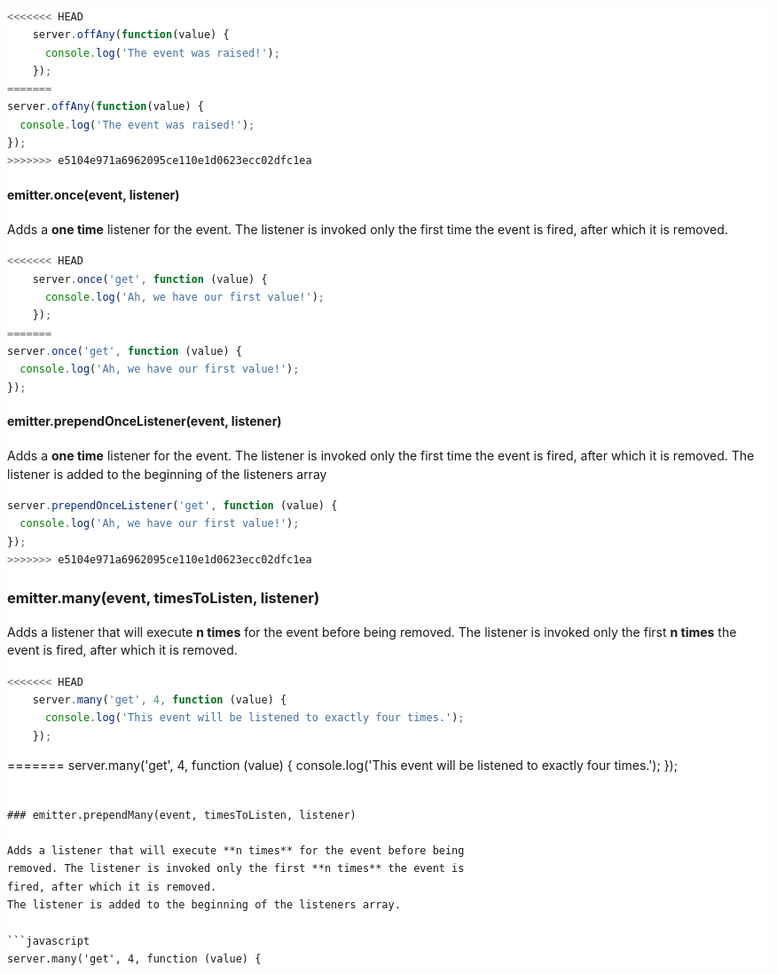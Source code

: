 ```javascript
<<<<<<< HEAD
    server.offAny(function(value) {
      console.log('The event was raised!');
    });
=======
server.offAny(function(value) {
  console.log('The event was raised!');
});
>>>>>>> e5104e971a6962095ce110e1d0623ecc02dfc1ea
```

#### emitter.once(event, listener)

Adds a **one time** listener for the event. The listener is invoked 
only the first time the event is fired, after which it is removed.

```javascript
<<<<<<< HEAD
    server.once('get', function (value) {
      console.log('Ah, we have our first value!');
    });
=======
server.once('get', function (value) {
  console.log('Ah, we have our first value!');
});
```

#### emitter.prependOnceListener(event, listener)

Adds a **one time** listener for the event. The listener is invoked 
only the first time the event is fired, after which it is removed.
The listener is added to the beginning of the listeners array

```javascript
server.prependOnceListener('get', function (value) {
  console.log('Ah, we have our first value!');
});
>>>>>>> e5104e971a6962095ce110e1d0623ecc02dfc1ea
```

### emitter.many(event, timesToListen, listener)

Adds a listener that will execute **n times** for the event before being
removed. The listener is invoked only the first **n times** the event is 
fired, after which it is removed.

```javascript
<<<<<<< HEAD
    server.many('get', 4, function (value) {
      console.log('This event will be listened to exactly four times.');
    });
```

=======
server.many('get', 4, function (value) {
  console.log('This event will be listened to exactly four times.');
});
```

### emitter.prependMany(event, timesToListen, listener)

Adds a listener that will execute **n times** for the event before being
removed. The listener is invoked only the first **n times** the event is 
fired, after which it is removed.
The listener is added to the beginning of the listeners array.

```javascript
server.many('get', 4, function (value) {
```